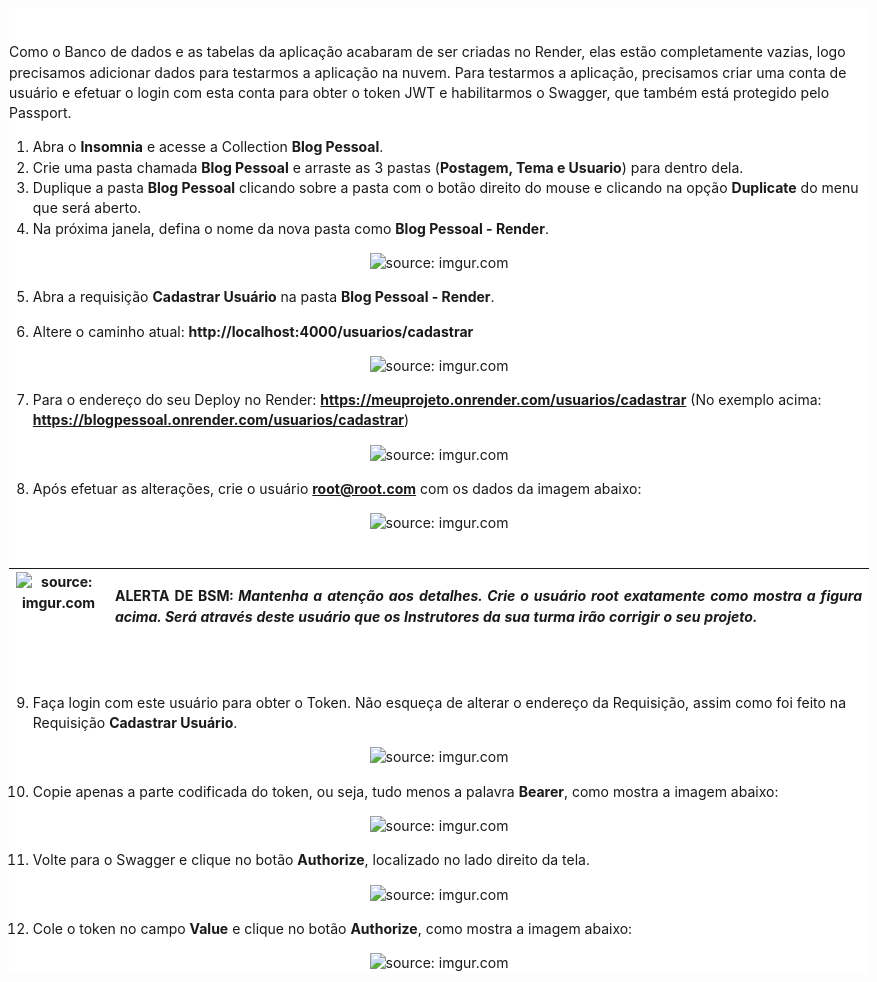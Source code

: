 <br />

Como o Banco de dados e as tabelas da aplicação acabaram de ser criadas no Render, elas estão completamente vazias, logo precisamos adicionar dados para testarmos a aplicação na nuvem. Para testarmos a aplicação, precisamos criar uma conta de usuário e efetuar o login com esta conta para obter o token JWT e habilitarmos o Swagger, que também está protegido pelo Passport. 

1. Abra o **Insomnia** e acesse a Collection **Blog Pessoal**.
2. Crie uma pasta chamada **Blog Pessoal** e arraste as 3 pastas (**Postagem, Tema e Usuario**) para dentro dela.
3. Duplique a pasta **Blog Pessoal** clicando sobre a pasta com o botão direito do mouse e clicando na opção **Duplicate** do menu que será aberto.
4. Na próxima janela, defina o nome da nova pasta como **Blog Pessoal - Render**.

<div align="center"><img src="https://i.imgur.com/hE8xkGA.png" title="source: imgur.com" /></div>

5. Abra a requisição **Cadastrar Usuário** na pasta **Blog Pessoal - Render**.

6. Altere o caminho atual: **http://localhost:4000/usuarios/cadastrar** 

<div align="center"><img src="https://i.imgur.com/mxpZa0m.png" title="source: imgur.com" /></div>

7. Para o endereço do seu Deploy no Render: **https://meuprojeto.onrender.com/usuarios/cadastrar** (No exemplo acima: **https://blogpessoal.onrender.com/usuarios/cadastrar**)

<div align="center"><img src="https://i.imgur.com/HmopPqF.png" title="source: imgur.com" /></div>

8. Após efetuar as alterações, crie o usuário **root@root.com** com os dados da imagem abaixo:

<div align="center"><img src="https://i.imgur.com/3GD5gh1.png" title="source: imgur.com" /></div>

<br />

| <img src="https://i.imgur.com/vVDBDG0.png" title="source: imgur.com" width="120px"/> | <p align="justify"> **ALERTA DE BSM:** *Mantenha a atenção aos detalhes. Crie o usuário root exatamente como mostra a figura acima. Será através deste usuário que os Instrutores da sua turma irão corrigir o seu projeto*. </p> |
| ------------------------------------------------------------ | ------------------------------------------------------------ |

<br />

9. Faça login com este usuário para obter o Token. Não esqueça de alterar o endereço da Requisição, assim como foi feito na Requisição **Cadastrar Usuário**.

<div align="center"><img src="https://i.imgur.com/d3H9BEl.png" title="source: imgur.com" /></div>

10. Copie apenas a parte codificada do token, ou seja, tudo menos a palavra **Bearer**, como mostra a imagem abaixo:

<div align="center"><img src="https://i.imgur.com/9ZXB79L.png" title="source: imgur.com" /></div>

11. Volte para o Swagger e clique no botão **Authorize**, localizado no lado direito da tela.

<div align="center"><img src="https://i.imgur.com/8YmwsLv.png" title="source: imgur.com" /></div>

12. Cole o token no campo **Value** e clique no botão **Authorize**, como mostra a imagem abaixo:

<div align="center"><img src="https://i.imgur.com/R6onfh2.png" title="source: imgur.com" /></div>
